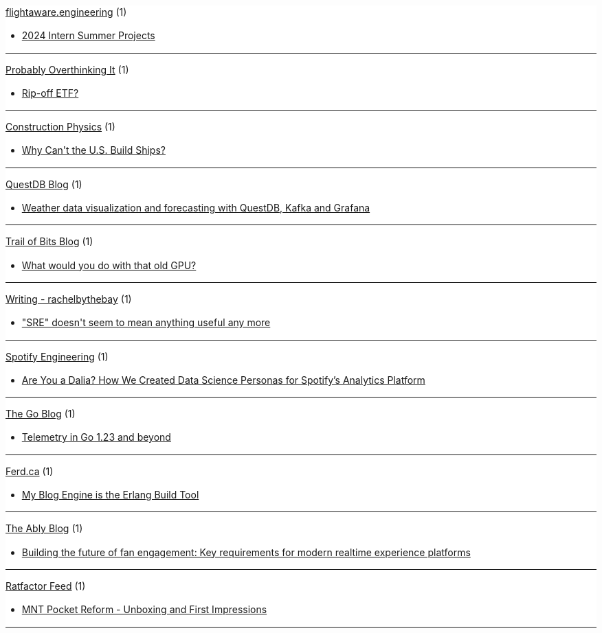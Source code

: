 [flightaware.engineering](#45c1843b4a83d05450464b83035d713c) (1)
* [2024 Intern Summer Projects](#bda319828cdb780f0ed2bd6d993ab8aa) <a name="toc_bda319828cdb780f0ed2bd6d993ab8aa" />
---

[Probably Overthinking It](#7b97c9888a84f60fab1847afb6a00828) (1)
* [Rip-off ETF?](#df15bb0962ecbf067f70dd4d836d4897) <a name="toc_df15bb0962ecbf067f70dd4d836d4897" />
---

[Construction Physics](#73a70944bccf94d8d401c4d4e0955a3d) (1)
* [Why Can&#39;t the U.S. Build Ships?](#34cf26fd245110c65c3282ced22a2810) <a name="toc_34cf26fd245110c65c3282ced22a2810" />
---

[QuestDB Blog](#c2bbfa945a3ee8d27a314f48d4165b96) (1)
* [Weather data visualization and forecasting with QuestDB, Kafka and Grafana](#3c00e905377e2b625887e095ab757570) <a name="toc_3c00e905377e2b625887e095ab757570" />
---

[Trail of Bits Blog](#a2ae16a5f1cd343946d7aa4f03183fd5) (1)
* [What would you do with that old GPU?](#96c12473765e3d493f0d35b0e7d5720f) <a name="toc_96c12473765e3d493f0d35b0e7d5720f" />
---

[Writing - rachelbythebay](#59a1c93a2c5409e1a669ca895b23d552) (1)
* [&#34;SRE&#34; doesn&#39;t seem to mean anything useful any more](#7d29a9360477fb3dea0f52ecab180c2e) <a name="toc_7d29a9360477fb3dea0f52ecab180c2e" />
---

[Spotify Engineering](#1f8009ea15127c5099ed6b614a22f14b) (1)
* [Are You a Dalia? How We Created Data Science Personas for Spotify’s Analytics Platform](#90a4337793b0b2b82d14cae7da15db37) <a name="toc_90a4337793b0b2b82d14cae7da15db37" />
---

[The Go Blog](#84daa5a9b023a23b0afb3121fc8f17bd) (1)
* [Telemetry in Go 1.23 and beyond](#d120a1bfc5bf63142fc297389e73141b) <a name="toc_d120a1bfc5bf63142fc297389e73141b" />
---

[Ferd.ca](#8715398bf3859c6c3c5b78737acb8231) (1)
* [My Blog Engine is the Erlang Build Tool](#6eb88f6cb29b0d7a6487744e7217fc8f) <a name="toc_6eb88f6cb29b0d7a6487744e7217fc8f" />
---

[The Ably Blog](#f86264c3506f94012426c5c8a5407196) (1)
* [Building the future of fan engagement: Key requirements for modern realtime experience platforms](#98429ed49de6d5f9195a56d01cb10214) <a name="toc_98429ed49de6d5f9195a56d01cb10214" />
---

[Ratfactor Feed](#81e73e291aa33ebb82cb543fd43b86d7) (1)
* [MNT Pocket Reform - Unboxing and First Impressions](#18424430563b62c3674447d4d48c1e97) <a name="toc_18424430563b62c3674447d4d48c1e97" />
---
